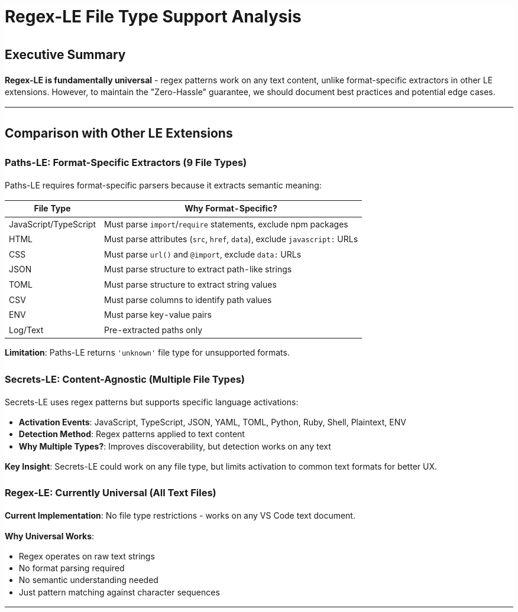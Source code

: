 # Regex-LE File Type Support Analysis

## Executive Summary

**Regex-LE is fundamentally universal** - regex patterns work on any text content, unlike format-specific extractors in other LE extensions. However, to maintain the "Zero-Hassle" guarantee, we should document best practices and potential edge cases.

---

## Comparison with Other LE Extensions

### Paths-LE: Format-Specific Extractors (9 File Types)

Paths-LE requires format-specific parsers because it extracts semantic meaning:

| File Type | Why Format-Specific? |
|-----------|---------------------|
| JavaScript/TypeScript | Must parse `import`/`require` statements, exclude npm packages |
| HTML | Must parse attributes (`src`, `href`, `data`), exclude `javascript:` URLs |
| CSS | Must parse `url()` and `@import`, exclude `data:` URLs |
| JSON | Must parse structure to extract path-like strings |
| TOML | Must parse structure to extract string values |
| CSV | Must parse columns to identify path values |
| ENV | Must parse key-value pairs |
| Log/Text | Pre-extracted paths only |

**Limitation**: Paths-LE returns `'unknown'` file type for unsupported formats.

### Secrets-LE: Content-Agnostic (Multiple File Types)

Secrets-LE uses regex patterns but supports specific language activations:

- **Activation Events**: JavaScript, TypeScript, JSON, YAML, TOML, Python, Ruby, Shell, Plaintext, ENV
- **Detection Method**: Regex patterns applied to text content
- **Why Multiple Types?**: Improves discoverability, but detection works on any text

**Key Insight**: Secrets-LE could work on any file type, but limits activation to common text formats for better UX.

### Regex-LE: Currently Universal (All Text Files)

**Current Implementation**: No file type restrictions - works on any VS Code text document.

**Why Universal Works**:
- Regex operates on raw text strings
- No format parsing required
- No semantic understanding needed
- Just pattern matching against character sequences

---